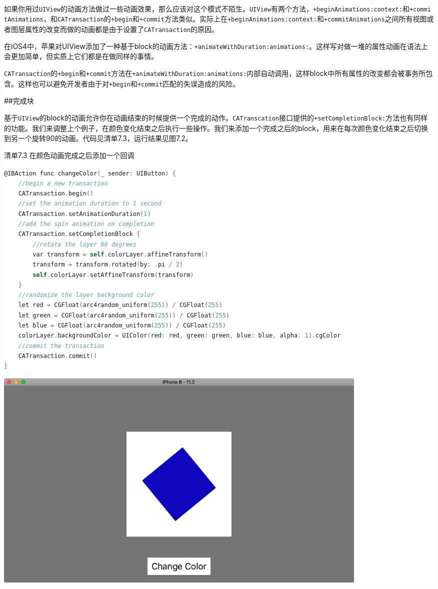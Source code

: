 如果你用过`UIView`的动画方法做过一些动画效果，那么应该对这个模式不陌生。`UIView`有两个方法，`+beginAnimations:context:`和`+commitAnimations`，和`CATransaction`的`+begin`和`+commit`方法类似。实际上在`+beginAnimations:context:`和`+commitAnimations`之间所有视图或者图层属性的改变而做的动画都是由于设置了`CATransaction`的原因。

在iOS4中，苹果对UIView添加了一种基于block的动画方法：`+animateWithDuration:animations:`。这样写对做一堆的属性动画在语法上会更加简单，但实质上它们都是在做同样的事情。

`CATransaction`的`+begin`和`+commit`方法在`+animateWithDuration:animations:`内部自动调用，这样block中所有属性的改变都会被事务所包含。这样也可以避免开发者由于对`+begin`和`+commit`匹配的失误造成的风险。

##完成块

基于`UIView`的block的动画允许你在动画结束的时候提供一个完成的动作。`CATranscation`接口提供的`+setCompletionBlock:`方法也有同样的功能。我们来调整上个例子，在颜色变化结束之后执行一些操作。我们来添加一个完成之后的block，用来在每次颜色变化结束之后切换到另一个旋转90的动画。代码见清单7.3，运行结果见图7.2。

清单7.3 在颜色动画完成之后添加一个回调

```objective-c
@IBAction func changeColor(_ sender: UIButton) {
    //begin a new transaction
    CATransaction.begin()
    //set the animation duration to 1 second
    CATransaction.setAnimationDuration(1)
    //add the spin animation on completion
    CATransaction.setCompletionBlock {
        //rotate the layer 90 degrees
        var transform = self.colorLayer.affineTransform()
        transform = transform.rotated(by: .pi / 2)
        self.colorLayer.setAffineTransform(transform)
    }
    //randomize the layer background color
    let red = CGFloat(arc4random_uniform(255)) / CGFloat(255)
    let green = CGFloat(arc4random_uniform(255)) / CGFloat(255)
    let blue = CGFloat(arc4random_uniform(255)) / CGFloat(255)
    colorLayer.backgroundColor = UIColor(red: red, green: green, blue: blue, alpha: 1).cgColor
    //commit the transaction
    CATransaction.commit()
}
```

<img src="./7.2.jpeg" alt="图7.2" title="图7.2" width="700" />
